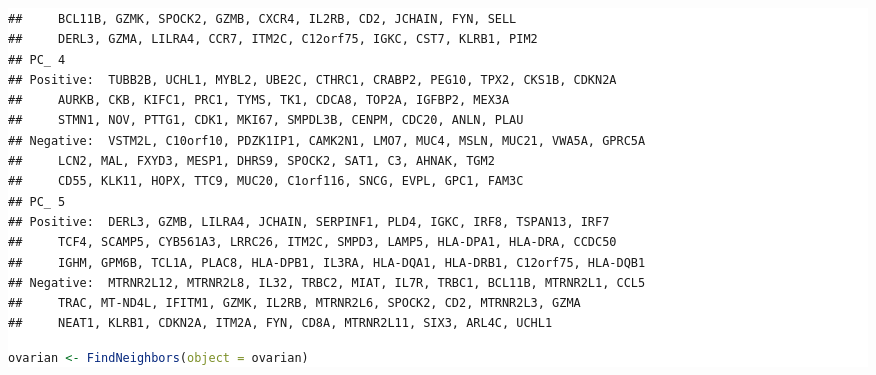    ##     BCL11B, GZMK, SPOCK2, GZMB, CXCR4, IL2RB, CD2, JCHAIN, FYN, SELL 
    ##     DERL3, GZMA, LILRA4, CCR7, ITM2C, C12orf75, IGKC, CST7, KLRB1, PIM2 
    ## PC_ 4 
    ## Positive:  TUBB2B, UCHL1, MYBL2, UBE2C, CTHRC1, CRABP2, PEG10, TPX2, CKS1B, CDKN2A 
    ##     AURKB, CKB, KIFC1, PRC1, TYMS, TK1, CDCA8, TOP2A, IGFBP2, MEX3A 
    ##     STMN1, NOV, PTTG1, CDK1, MKI67, SMPDL3B, CENPM, CDC20, ANLN, PLAU 
    ## Negative:  VSTM2L, C10orf10, PDZK1IP1, CAMK2N1, LMO7, MUC4, MSLN, MUC21, VWA5A, GPRC5A 
    ##     LCN2, MAL, FXYD3, MESP1, DHRS9, SPOCK2, SAT1, C3, AHNAK, TGM2 
    ##     CD55, KLK11, HOPX, TTC9, MUC20, C1orf116, SNCG, EVPL, GPC1, FAM3C 
    ## PC_ 5 
    ## Positive:  DERL3, GZMB, LILRA4, JCHAIN, SERPINF1, PLD4, IGKC, IRF8, TSPAN13, IRF7 
    ##     TCF4, SCAMP5, CYB561A3, LRRC26, ITM2C, SMPD3, LAMP5, HLA-DPA1, HLA-DRA, CCDC50 
    ##     IGHM, GPM6B, TCL1A, PLAC8, HLA-DPB1, IL3RA, HLA-DQA1, HLA-DRB1, C12orf75, HLA-DQB1 
    ## Negative:  MTRNR2L12, MTRNR2L8, IL32, TRBC2, MIAT, IL7R, TRBC1, BCL11B, MTRNR2L1, CCL5 
    ##     TRAC, MT-ND4L, IFITM1, GZMK, IL2RB, MTRNR2L6, SPOCK2, CD2, MTRNR2L3, GZMA 
    ##     NEAT1, KLRB1, CDKN2A, ITM2A, FYN, CD8A, MTRNR2L11, SIX3, ARL4C, UCHL1

``` r
ovarian <- FindNeighbors(object = ovarian)
```
